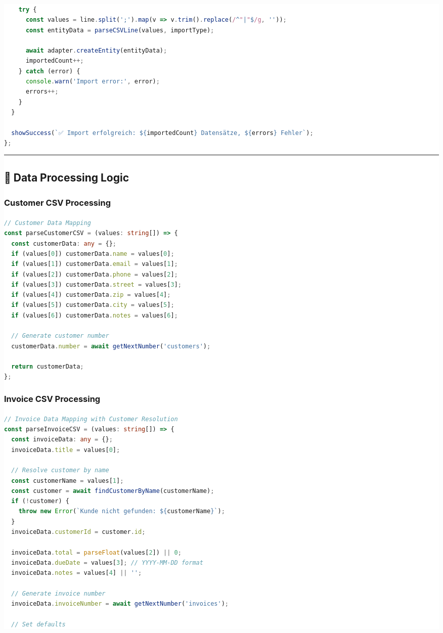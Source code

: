 ```typescript
    try {
      const values = line.split(';').map(v => v.trim().replace(/^"|"$/g, ''));
      const entityData = parseCSVLine(values, importType);
      
      await adapter.createEntity(entityData);
      importedCount++;
    } catch (error) {
      console.warn('Import error:', error);
      errors++;
    }
  }
  
  showSuccess(`✅ Import erfolgreich: ${importedCount} Datensätze, ${errors} Fehler`);
};
```

---

## 📝 **Data Processing Logic**

### **Customer CSV Processing**
```typescript
// Customer Data Mapping
const parseCustomerCSV = (values: string[]) => {
  const customerData: any = {};
  if (values[0]) customerData.name = values[0];
  if (values[1]) customerData.email = values[1];
  if (values[2]) customerData.phone = values[2];
  if (values[3]) customerData.street = values[3];
  if (values[4]) customerData.zip = values[4];
  if (values[5]) customerData.city = values[5];
  if (values[6]) customerData.notes = values[6];
  
  // Generate customer number
  customerData.number = await getNextNumber('customers');
  
  return customerData;
};
```

### **Invoice CSV Processing**
```typescript
// Invoice Data Mapping with Customer Resolution
const parseInvoiceCSV = (values: string[]) => {
  const invoiceData: any = {};
  invoiceData.title = values[0];
  
  // Resolve customer by name
  const customerName = values[1];
  const customer = await findCustomerByName(customerName);
  if (!customer) {
    throw new Error(`Kunde nicht gefunden: ${customerName}`);
  }
  invoiceData.customerId = customer.id;
  
  invoiceData.total = parseFloat(values[2]) || 0;
  invoiceData.dueDate = values[3]; // YYYY-MM-DD format
  invoiceData.notes = values[4] || '';
  
  // Generate invoice number
  invoiceData.invoiceNumber = await getNextNumber('invoices');
  
  // Set defaults
```